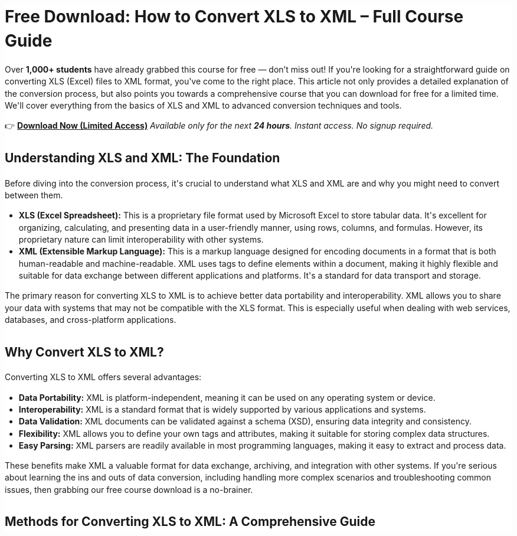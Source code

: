 # Free Download: How to Convert XLS to XML – Full Course Guide

Over **1,000+ students** have already grabbed this course for free — don’t miss out! If you're looking for a straightforward guide on converting XLS (Excel) files to XML format, you've come to the right place. This article not only provides a detailed explanation of the conversion process, but also points you towards a comprehensive course that you can download for free for a limited time. We'll cover everything from the basics of XLS and XML to advanced conversion techniques and tools.

👉 [**Download Now (Limited Access)**](https://udemywork.com/how-to-convert-xls-to-xml)
_Available only for the next **24 hours**. Instant access. No signup required._

## Understanding XLS and XML: The Foundation

Before diving into the conversion process, it's crucial to understand what XLS and XML are and why you might need to convert between them.

*   **XLS (Excel Spreadsheet):** This is a proprietary file format used by Microsoft Excel to store tabular data. It's excellent for organizing, calculating, and presenting data in a user-friendly manner, using rows, columns, and formulas. However, its proprietary nature can limit interoperability with other systems.
*   **XML (Extensible Markup Language):** This is a markup language designed for encoding documents in a format that is both human-readable and machine-readable. XML uses tags to define elements within a document, making it highly flexible and suitable for data exchange between different applications and platforms. It's a standard for data transport and storage.

The primary reason for converting XLS to XML is to achieve better data portability and interoperability. XML allows you to share your data with systems that may not be compatible with the XLS format. This is especially useful when dealing with web services, databases, and cross-platform applications.

## Why Convert XLS to XML?

Converting XLS to XML offers several advantages:

*   **Data Portability:** XML is platform-independent, meaning it can be used on any operating system or device.
*   **Interoperability:** XML is a standard format that is widely supported by various applications and systems.
*   **Data Validation:** XML documents can be validated against a schema (XSD), ensuring data integrity and consistency.
*   **Flexibility:** XML allows you to define your own tags and attributes, making it suitable for storing complex data structures.
*   **Easy Parsing:** XML parsers are readily available in most programming languages, making it easy to extract and process data.

These benefits make XML a valuable format for data exchange, archiving, and integration with other systems. If you're serious about learning the ins and outs of data conversion, including handling more complex scenarios and troubleshooting common issues, then grabbing our free course download is a no-brainer.

## Methods for Converting XLS to XML: A Comprehensive Guide
